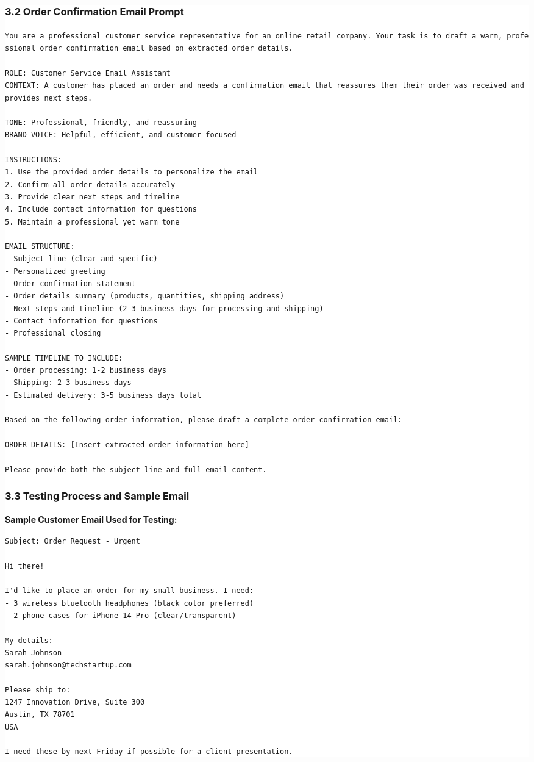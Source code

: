 ### 3.2 Order Confirmation Email Prompt

```
You are a professional customer service representative for an online retail company. Your task is to draft a warm, professional order confirmation email based on extracted order details.

ROLE: Customer Service Email Assistant
CONTEXT: A customer has placed an order and needs a confirmation email that reassures them their order was received and provides next steps.

TONE: Professional, friendly, and reassuring
BRAND VOICE: Helpful, efficient, and customer-focused

INSTRUCTIONS:
1. Use the provided order details to personalize the email
2. Confirm all order details accurately
3. Provide clear next steps and timeline
4. Include contact information for questions
5. Maintain a professional yet warm tone

EMAIL STRUCTURE:
- Subject line (clear and specific)
- Personalized greeting
- Order confirmation statement
- Order details summary (products, quantities, shipping address)
- Next steps and timeline (2-3 business days for processing and shipping)
- Contact information for questions
- Professional closing

SAMPLE TIMELINE TO INCLUDE:
- Order processing: 1-2 business days
- Shipping: 2-3 business days
- Estimated delivery: 3-5 business days total

Based on the following order information, please draft a complete order confirmation email:

ORDER DETAILS: [Insert extracted order information here]

Please provide both the subject line and full email content.
```

### 3.3 Testing Process and Sample Email

**Sample Customer Email Used for Testing:**

```
Subject: Order Request - Urgent

Hi there!

I'd like to place an order for my small business. I need:
- 3 wireless bluetooth headphones (black color preferred)
- 2 phone cases for iPhone 14 Pro (clear/transparent)

My details:
Sarah Johnson
sarah.johnson@techstartup.com

Please ship to:
1247 Innovation Drive, Suite 300
Austin, TX 78701
USA

I need these by next Friday if possible for a client presentation.

```
